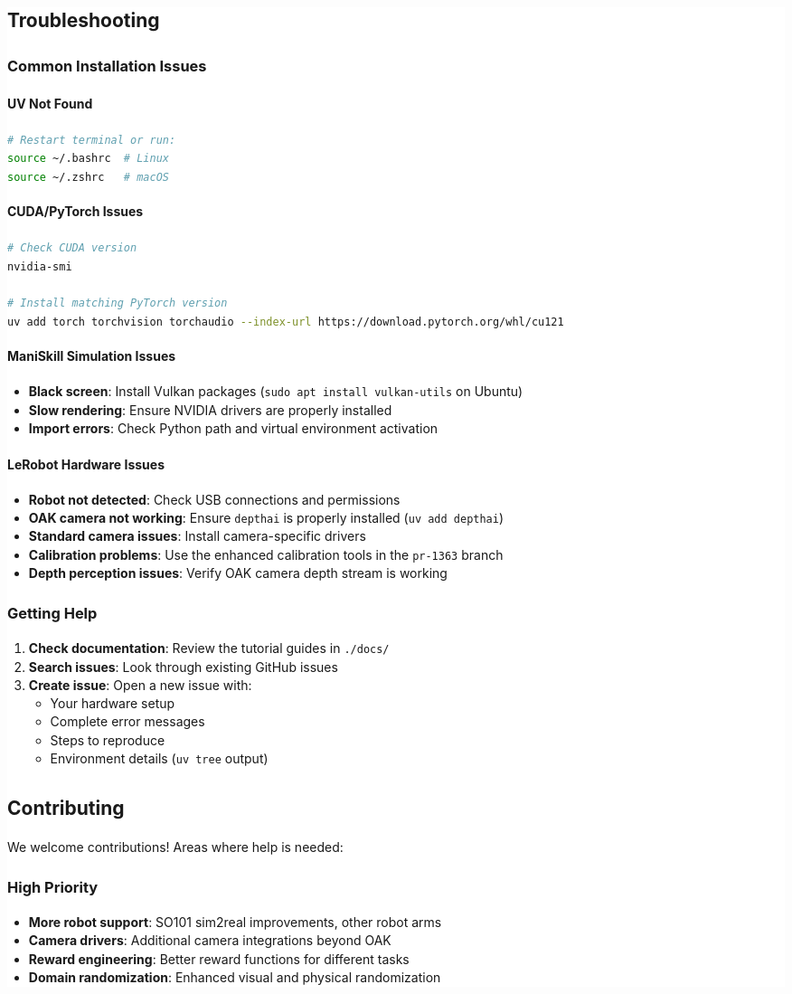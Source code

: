 ## Troubleshooting

### Common Installation Issues

#### UV Not Found
```bash
# Restart terminal or run:
source ~/.bashrc  # Linux
source ~/.zshrc   # macOS
```

#### CUDA/PyTorch Issues  
```bash
# Check CUDA version
nvidia-smi

# Install matching PyTorch version
uv add torch torchvision torchaudio --index-url https://download.pytorch.org/whl/cu121
```

#### ManiSkill Simulation Issues
- **Black screen**: Install Vulkan packages (`sudo apt install vulkan-utils` on Ubuntu)
- **Slow rendering**: Ensure NVIDIA drivers are properly installed
- **Import errors**: Check Python path and virtual environment activation

#### LeRobot Hardware Issues
- **Robot not detected**: Check USB connections and permissions
- **OAK camera not working**: Ensure `depthai` is properly installed (`uv add depthai`)
- **Standard camera issues**: Install camera-specific drivers
- **Calibration problems**: Use the enhanced calibration tools in the `pr-1363` branch
- **Depth perception issues**: Verify OAK camera depth stream is working

### Getting Help

1. **Check documentation**: Review the tutorial guides in `./docs/`
2. **Search issues**: Look through existing GitHub issues
3. **Create issue**: Open a new issue with:
   - Your hardware setup
   - Complete error messages  
   - Steps to reproduce
   - Environment details (`uv tree` output)

## Contributing

We welcome contributions! Areas where help is needed:

### High Priority
- **More robot support**: SO101 sim2real improvements, other robot arms
- **Camera drivers**: Additional camera integrations beyond OAK
- **Reward engineering**: Better reward functions for different tasks
- **Domain randomization**: Enhanced visual and physical randomization
